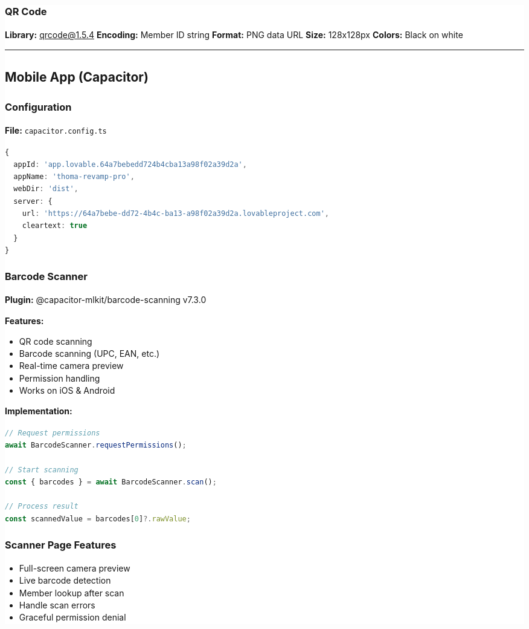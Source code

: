### QR Code
**Library:** qrcode@1.5.4
**Encoding:** Member ID string
**Format:** PNG data URL
**Size:** 128x128px
**Colors:** Black on white

---

## Mobile App (Capacitor)

### Configuration
**File:** `capacitor.config.ts`

```typescript
{
  appId: 'app.lovable.64a7bebedd724b4cba13a98f02a39d2a',
  appName: 'thoma-revamp-pro',
  webDir: 'dist',
  server: {
    url: 'https://64a7bebe-dd72-4b4c-ba13-a98f02a39d2a.lovableproject.com',
    cleartext: true
  }
}
```

### Barcode Scanner
**Plugin:** @capacitor-mlkit/barcode-scanning v7.3.0

**Features:**
- QR code scanning
- Barcode scanning (UPC, EAN, etc.)
- Real-time camera preview
- Permission handling
- Works on iOS & Android

**Implementation:**
```typescript
// Request permissions
await BarcodeScanner.requestPermissions();

// Start scanning
const { barcodes } = await BarcodeScanner.scan();

// Process result
const scannedValue = barcodes[0]?.rawValue;
```

### Scanner Page Features
- Full-screen camera preview
- Live barcode detection
- Member lookup after scan
- Handle scan errors
- Graceful permission denial

